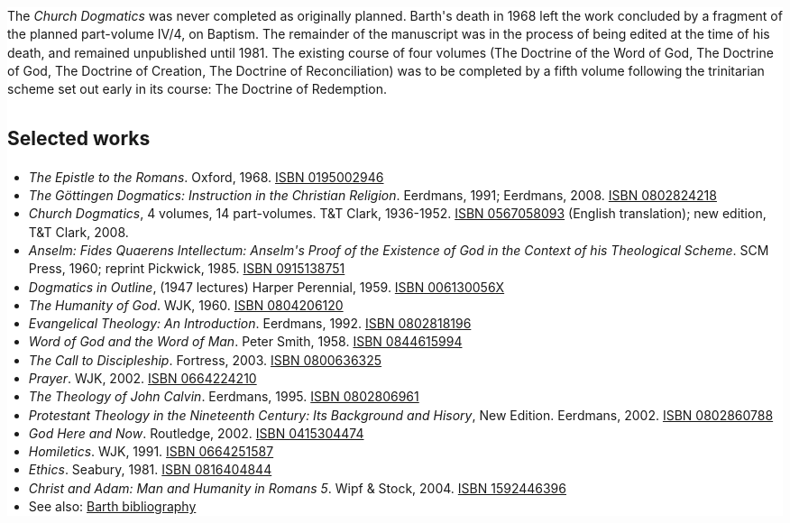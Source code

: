 The *Church Dogmatics* was never completed as originally planned.
Barth's death in 1968 left the work concluded by a fragment of the
planned part-volume IV/4, on Baptism. The remainder of the
manuscript was in the process of being edited at the time of his
death, and remained unpublished until 1981. The existing course of
four volumes (The Doctrine of the Word of God, The Doctrine of God,
The Doctrine of Creation, The Doctrine of Reconciliation) was to be
completed by a fifth volume following the trinitarian scheme set
out early in its course: The Doctrine of Redemption.

## Selected works

-   *The Epistle to the Romans*. Oxford, 1968.
    [ISBN 0195002946](http://www.theopedia.com/Special:BookSources/0195002946)
-   *The Göttingen Dogmatics: Instruction in the Christian Religion*.
    Eerdmans, 1991; Eerdmans, 2008.
    [ISBN 0802824218](http://www.theopedia.com/Special:BookSources/0802824218)
-   *Church Dogmatics*, 4 volumes, 14 part-volumes. T&T Clark,
    1936-1952.
    [ISBN 0567058093](http://www.theopedia.com/Special:BookSources/0567058093)
    (English translation); new edition, T&T Clark, 2008.
-   *Anselm: Fides Quaerens Intellectum: Anselm's Proof of the Existence of God in the Context of his Theological Scheme*.
    SCM Press, 1960; reprint Pickwick, 1985.
    [ISBN 0915138751](http://www.theopedia.com/Special:BookSources/0915138751)
-   *Dogmatics in Outline*, (1947 lectures) Harper Perennial, 1959.
    [ISBN 006130056X](http://www.theopedia.com/Special:BookSources/006130056X)
-   *The Humanity of God*. WJK, 1960.
    [ISBN 0804206120](http://www.theopedia.com/Special:BookSources/0804206120)
-   *Evangelical Theology: An Introduction*. Eerdmans, 1992.
    [ISBN 0802818196](http://www.theopedia.com/Special:BookSources/0802818196)
-   *Word of God and the Word of Man*. Peter Smith, 1958.
    [ISBN 0844615994](http://www.theopedia.com/Special:BookSources/0844615994)
-   *The Call to Discipleship*. Fortress, 2003.
    [ISBN 0800636325](http://www.theopedia.com/Special:BookSources/0800636325)
-   *Prayer*. WJK, 2002.
    [ISBN 0664224210](http://www.theopedia.com/Special:BookSources/0664224210)
-   *The Theology of John Calvin*. Eerdmans, 1995.
    [ISBN 0802806961](http://www.theopedia.com/Special:BookSources/0802806961)
-   *Protestant Theology in the Nineteenth Century: Its Background and Hisory*,
    New Edition. Eerdmans, 2002.
    [ISBN 0802860788](http://www.theopedia.com/Special:BookSources/0802860788)
-   *God Here and Now*. Routledge, 2002.
    [ISBN 0415304474](http://www.theopedia.com/Special:BookSources/0415304474)
-   *Homiletics*. WJK, 1991.
    [ISBN 0664251587](http://www.theopedia.com/Special:BookSources/0664251587)
-   *Ethics*. Seabury, 1981.
    [ISBN 0816404844](http://www.theopedia.com/Special:BookSources/0816404844)
-   *Christ and Adam: Man and Humanity in Romans 5*. Wipf & Stock,
    2004.
    [ISBN 1592446396](http://www.theopedia.com/Special:BookSources/1592446396)
-   See also:
    [Barth bibliography](http://www.theologicalstudies.org.uk/theo_barth.php)
